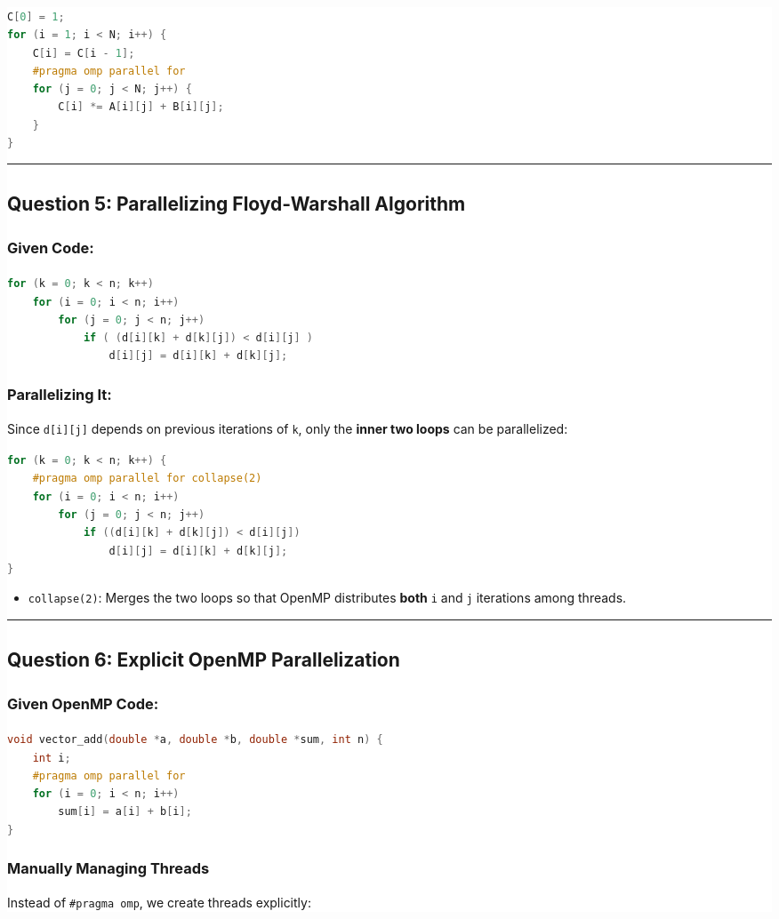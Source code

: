 ```c
C[0] = 1;
for (i = 1; i < N; i++) {
    C[i] = C[i - 1];
    #pragma omp parallel for
    for (j = 0; j < N; j++) {
        C[i] *= A[i][j] + B[i][j];
    }
}
```
---

## **Question 5: Parallelizing Floyd-Warshall Algorithm**
### **Given Code:**
```c
for (k = 0; k < n; k++)
    for (i = 0; i < n; i++)
        for (j = 0; j < n; j++)
            if ( (d[i][k] + d[k][j]) < d[i][j] )  
                d[i][j] = d[i][k] + d[k][j];
```
### **Parallelizing It:**
Since `d[i][j]` depends on previous iterations of `k`, only the **inner two loops** can be parallelized:

```c
for (k = 0; k < n; k++) {
    #pragma omp parallel for collapse(2)
    for (i = 0; i < n; i++)
        for (j = 0; j < n; j++)
            if ((d[i][k] + d[k][j]) < d[i][j])
                d[i][j] = d[i][k] + d[k][j];
}
```
- `collapse(2)`: Merges the two loops so that OpenMP distributes **both** `i` and `j` iterations among threads.

---

## **Question 6: Explicit OpenMP Parallelization**
### **Given OpenMP Code:**
```c
void vector_add(double *a, double *b, double *sum, int n) {
    int i;
    #pragma omp parallel for
    for (i = 0; i < n; i++)
        sum[i] = a[i] + b[i];
}
```
### **Manually Managing Threads**
Instead of `#pragma omp`, we create threads explicitly:
